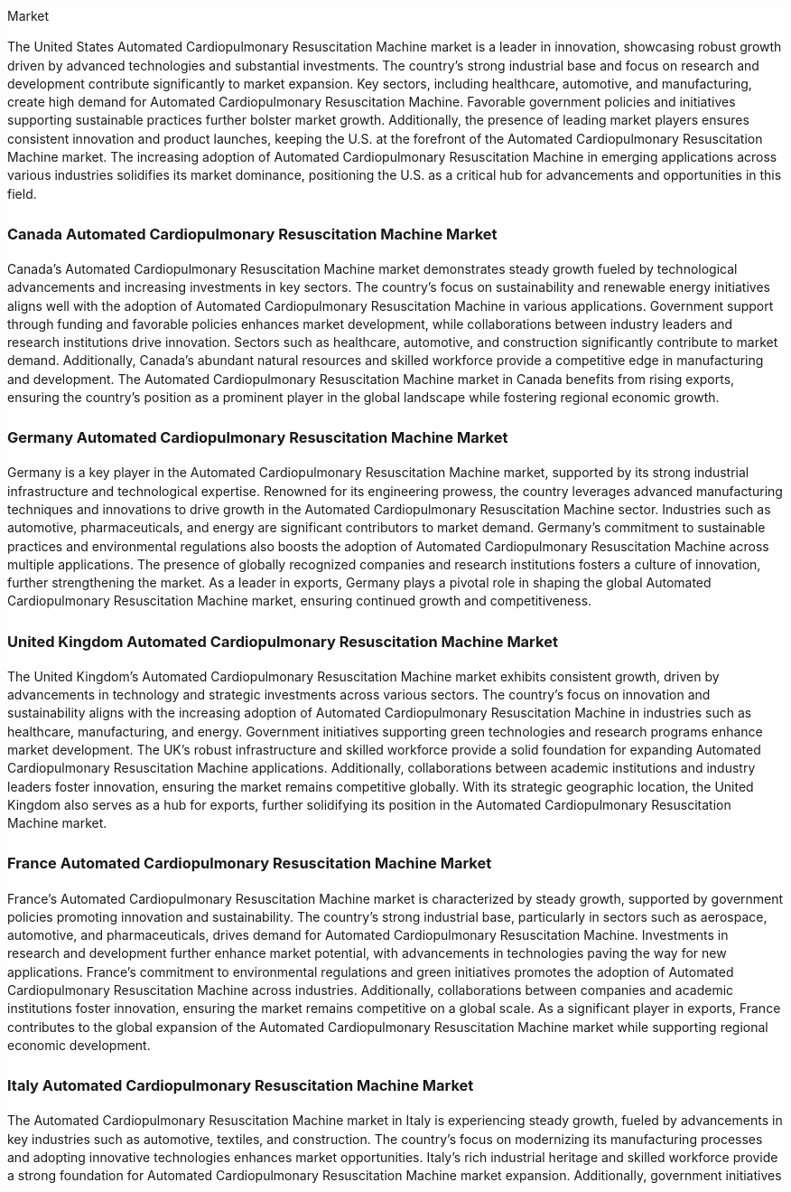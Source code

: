 Market</h3><p>The United States Automated Cardiopulmonary Resuscitation Machine market is a leader in innovation, showcasing robust growth driven by advanced technologies and substantial investments. The country&rsquo;s strong industrial base and focus on research and development contribute significantly to market expansion. Key sectors, including healthcare, automotive, and manufacturing, create high demand for Automated Cardiopulmonary Resuscitation Machine. Favorable government policies and initiatives supporting sustainable practices further bolster market growth. Additionally, the presence of leading market players ensures consistent innovation and product launches, keeping the U.S. at the forefront of the Automated Cardiopulmonary Resuscitation Machine market. The increasing adoption of Automated Cardiopulmonary Resuscitation Machine in emerging applications across various industries solidifies its market dominance, positioning the U.S. as a critical hub for advancements and opportunities in this field.</p><h3>Canada Automated Cardiopulmonary Resuscitation Machine Market</h3><p>Canada&rsquo;s Automated Cardiopulmonary Resuscitation Machine market demonstrates steady growth fueled by technological advancements and increasing investments in key sectors. The country&rsquo;s focus on sustainability and renewable energy initiatives aligns well with the adoption of Automated Cardiopulmonary Resuscitation Machine in various applications. Government support through funding and favorable policies enhances market development, while collaborations between industry leaders and research institutions drive innovation. Sectors such as healthcare, automotive, and construction significantly contribute to market demand. Additionally, Canada&rsquo;s abundant natural resources and skilled workforce provide a competitive edge in manufacturing and development. The Automated Cardiopulmonary Resuscitation Machine market in Canada benefits from rising exports, ensuring the country&rsquo;s position as a prominent player in the global landscape while fostering regional economic growth.</p><h3>Germany Automated Cardiopulmonary Resuscitation Machine Market</h3><p>Germany is a key player in the Automated Cardiopulmonary Resuscitation Machine market, supported by its strong industrial infrastructure and technological expertise. Renowned for its engineering prowess, the country leverages advanced manufacturing techniques and innovations to drive growth in the Automated Cardiopulmonary Resuscitation Machine sector. Industries such as automotive, pharmaceuticals, and energy are significant contributors to market demand. Germany&rsquo;s commitment to sustainable practices and environmental regulations also boosts the adoption of Automated Cardiopulmonary Resuscitation Machine across multiple applications. The presence of globally recognized companies and research institutions fosters a culture of innovation, further strengthening the market. As a leader in exports, Germany plays a pivotal role in shaping the global Automated Cardiopulmonary Resuscitation Machine market, ensuring continued growth and competitiveness.</p><h3>United Kingdom Automated Cardiopulmonary Resuscitation Machine Market</h3><p>The United Kingdom&rsquo;s Automated Cardiopulmonary Resuscitation Machine market exhibits consistent growth, driven by advancements in technology and strategic investments across various sectors. The country&rsquo;s focus on innovation and sustainability aligns with the increasing adoption of Automated Cardiopulmonary Resuscitation Machine in industries such as healthcare, manufacturing, and energy. Government initiatives supporting green technologies and research programs enhance market development. The UK&rsquo;s robust infrastructure and skilled workforce provide a solid foundation for expanding Automated Cardiopulmonary Resuscitation Machine applications. Additionally, collaborations between academic institutions and industry leaders foster innovation, ensuring the market remains competitive globally. With its strategic geographic location, the United Kingdom also serves as a hub for exports, further solidifying its position in the Automated Cardiopulmonary Resuscitation Machine market.</p><h3>France Automated Cardiopulmonary Resuscitation Machine Market</h3><p>France&rsquo;s Automated Cardiopulmonary Resuscitation Machine market is characterized by steady growth, supported by government policies promoting innovation and sustainability. The country&rsquo;s strong industrial base, particularly in sectors such as aerospace, automotive, and pharmaceuticals, drives demand for Automated Cardiopulmonary Resuscitation Machine. Investments in research and development further enhance market potential, with advancements in technologies paving the way for new applications. France&rsquo;s commitment to environmental regulations and green initiatives promotes the adoption of Automated Cardiopulmonary Resuscitation Machine across industries. Additionally, collaborations between companies and academic institutions foster innovation, ensuring the market remains competitive on a global scale. As a significant player in exports, France contributes to the global expansion of the Automated Cardiopulmonary Resuscitation Machine market while supporting regional economic development.</p><h3>Italy Automated Cardiopulmonary Resuscitation Machine Market</h3><p>The Automated Cardiopulmonary Resuscitation Machine market in Italy is experiencing steady growth, fueled by advancements in key industries such as automotive, textiles, and construction. The country&rsquo;s focus on modernizing its manufacturing processes and adopting innovative technologies enhances market opportunities. Italy&rsquo;s rich industrial heritage and skilled workforce provide a strong foundation for Automated Cardiopulmonary Resuscitation Machine market expansion. Additionally, government initiatives